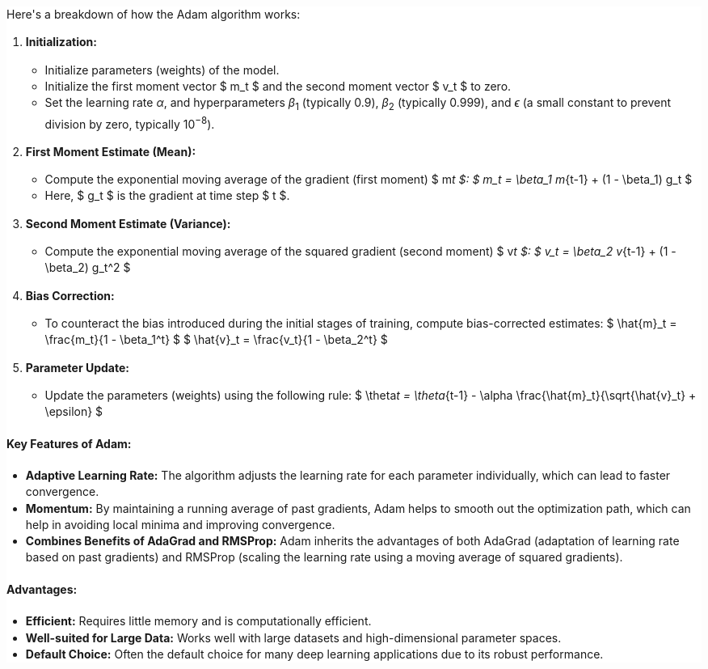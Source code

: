 Here's a breakdown of how the Adam algorithm works:

1. **Initialization:**

   - Initialize parameters (weights) of the model.
   - Initialize the first moment vector $ m_t $ and the second moment vector $ v_t $ to zero.
   - Set the learning rate $\alpha$, and hyperparameters $\beta_1$ (typically 0.9), $\beta_2$ (typically 0.999), and $\epsilon$ (a small constant to prevent division by zero, typically $10^{-8}$).

2. **First Moment Estimate (Mean):**

   - Compute the exponential moving average of the gradient (first moment) $ m*t $:
     $
     m_t = \beta_1 m*{t-1} + (1 - \beta_1) g_t
     $
   - Here, $ g_t $ is the gradient at time step $ t $.

3. **Second Moment Estimate (Variance):**

   - Compute the exponential moving average of the squared gradient (second moment) $ v*t $:
     $
     v_t = \beta_2 v*{t-1} + (1 - \beta_2) g_t^2
     $

4. **Bias Correction:**

   - To counteract the bias introduced during the initial stages of training, compute bias-corrected estimates:
     $
     \hat{m}\_t = \frac{m_t}{1 - \beta_1^t}
     $
     $
     \hat{v}\_t = \frac{v_t}{1 - \beta_2^t}
     $

5. **Parameter Update:**
   - Update the parameters (weights) using the following rule:
     $
     \theta*t = \theta*{t-1} - \alpha \frac{\hat{m}\_t}{\sqrt{\hat{v}\_t} + \epsilon}
     $

#### Key Features of Adam:

- **Adaptive Learning Rate:** The algorithm adjusts the learning rate for each parameter individually, which can lead to faster convergence.
- **Momentum:** By maintaining a running average of past gradients, Adam helps to smooth out the optimization path, which can help in avoiding local minima and improving convergence.
- **Combines Benefits of AdaGrad and RMSProp:** Adam inherits the advantages of both AdaGrad (adaptation of learning rate based on past gradients) and RMSProp (scaling the learning rate using a moving average of squared gradients).

#### Advantages:

- **Efficient:** Requires little memory and is computationally efficient.
- **Well-suited for Large Data:** Works well with large datasets and high-dimensional parameter spaces.
- **Default Choice:** Often the default choice for many deep learning applications due to its robust performance.
